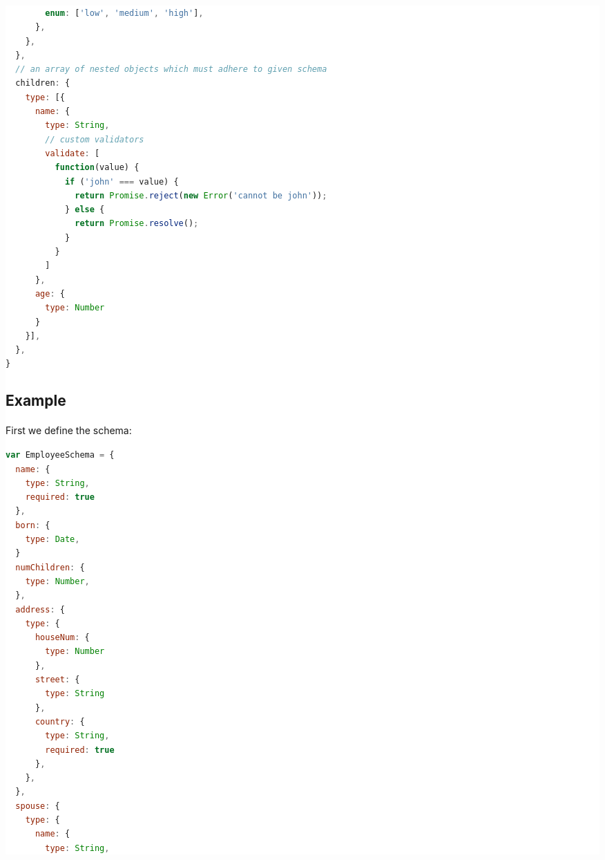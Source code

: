 ```js
        enum: ['low', 'medium', 'high'],
      },
    },
  },
  // an array of nested objects which must adhere to given schema
  children: {
    type: [{
      name: {
        type: String,
        // custom validators
        validate: [
          function(value) {
            if ('john' === value) {
              return Promise.reject(new Error('cannot be john'));
            } else {
              return Promise.resolve();
            }
          }
        ]
      },
      age: {
        type: Number
      }
    }],
  },
}
``` 


## Example

First we define the schema:


```js
var EmployeeSchema = {
  name: {
    type: String,
    required: true
  },
  born: {
    type: Date,
  }
  numChildren: {
    type: Number,
  },
  address: {
    type: {
      houseNum: {
        type: Number
      },
      street: {
        type: String
      },
      country: {
        type: String,
        required: true
      },
    },
  },
  spouse: {
    type: {
      name: {
        type: String,
```